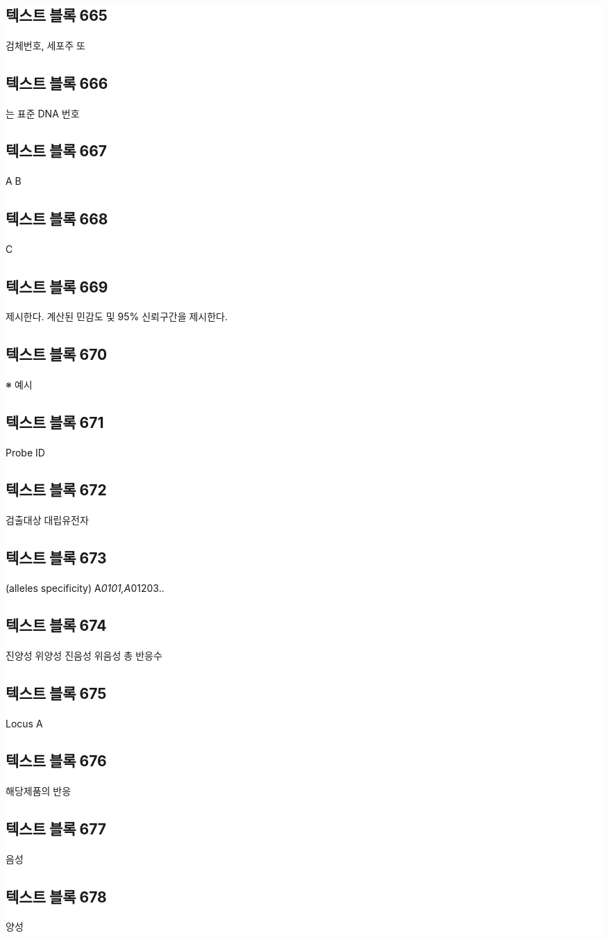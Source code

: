 ## 텍스트 블록 665
검체번호, 세포주 또

## 텍스트 블록 666
는 표준 DNA 번호

## 텍스트 블록 667
A B

## 텍스트 블록 668
C

## 텍스트 블록 669
제시한다. 계산된 민감도 및 95% 신뢰구간을 제시한다.

## 텍스트 블록 670
※ 예시

## 텍스트 블록 671
Probe ID

## 텍스트 블록 672
검출대상 대립유전자

## 텍스트 블록 673
(alleles specificity) A*0101,A*01203..

## 텍스트 블록 674
진양성 위양성 진음성 위음성 총 반응수

## 텍스트 블록 675
Locus A

## 텍스트 블록 676
해당제품의 반응

## 텍스트 블록 677
음성

## 텍스트 블록 678
양성
